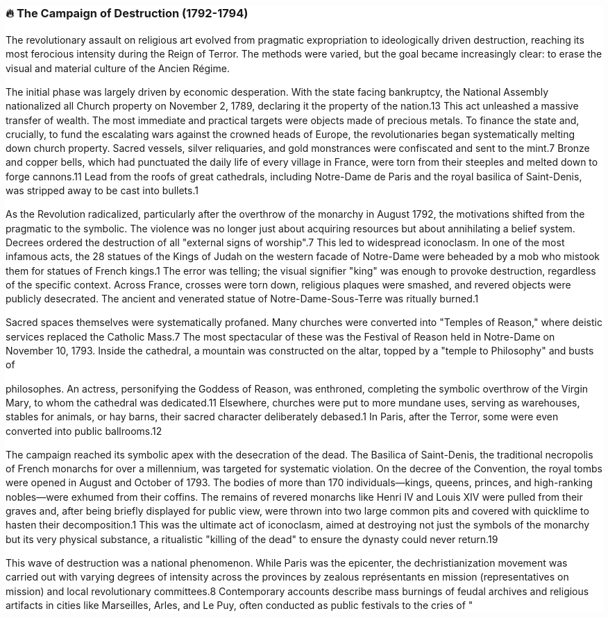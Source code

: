   

### 🔥 The Campaign of Destruction (1792-1794)

  

The revolutionary assault on religious art evolved from pragmatic expropriation to ideologically driven destruction, reaching its most ferocious intensity during the Reign of Terror. The methods were varied, but the goal became increasingly clear: to erase the visual and material culture of the Ancien Régime.

The initial phase was largely driven by economic desperation. With the state facing bankruptcy, the National Assembly nationalized all Church property on November 2, 1789, declaring it the property of the nation.13 This act unleashed a massive transfer of wealth. The most immediate and practical targets were objects made of precious metals. To finance the state and, crucially, to fund the escalating wars against the crowned heads of Europe, the revolutionaries began systematically melting down church property. Sacred vessels, silver reliquaries, and gold monstrances were confiscated and sent to the mint.7 Bronze and copper bells, which had punctuated the daily life of every village in France, were torn from their steeples and melted down to forge cannons.11 Lead from the roofs of great cathedrals, including Notre-Dame de Paris and the royal basilica of Saint-Denis, was stripped away to be cast into bullets.1

As the Revolution radicalized, particularly after the overthrow of the monarchy in August 1792, the motivations shifted from the pragmatic to the symbolic. The violence was no longer just about acquiring resources but about annihilating a belief system. Decrees ordered the destruction of all "external signs of worship".7 This led to widespread iconoclasm. In one of the most infamous acts, the 28 statues of the Kings of Judah on the western facade of Notre-Dame were beheaded by a mob who mistook them for statues of French kings.1 The error was telling; the visual signifier "king" was enough to provoke destruction, regardless of the specific context. Across France, crosses were torn down, religious plaques were smashed, and revered objects were publicly desecrated. The ancient and venerated statue of Notre-Dame-Sous-Terre was ritually burned.1

Sacred spaces themselves were systematically profaned. Many churches were converted into "Temples of Reason," where deistic services replaced the Catholic Mass.7 The most spectacular of these was the Festival of Reason held in Notre-Dame on November 10, 1793. Inside the cathedral, a mountain was constructed on the altar, topped by a "temple to Philosophy" and busts of

philosophes. An actress, personifying the Goddess of Reason, was enthroned, completing the symbolic overthrow of the Virgin Mary, to whom the cathedral was dedicated.11 Elsewhere, churches were put to more mundane uses, serving as warehouses, stables for animals, or hay barns, their sacred character deliberately debased.1 In Paris, after the Terror, some were even converted into public ballrooms.12

The campaign reached its symbolic apex with the desecration of the dead. The Basilica of Saint-Denis, the traditional necropolis of French monarchs for over a millennium, was targeted for systematic violation. On the decree of the Convention, the royal tombs were opened in August and October of 1793. The bodies of more than 170 individuals—kings, queens, princes, and high-ranking nobles—were exhumed from their coffins. The remains of revered monarchs like Henri IV and Louis XIV were pulled from their graves and, after being briefly displayed for public view, were thrown into two large common pits and covered with quicklime to hasten their decomposition.1 This was the ultimate act of iconoclasm, aimed at destroying not just the symbols of the monarchy but its very physical substance, a ritualistic "killing of the dead" to ensure the dynasty could never return.19

This wave of destruction was a national phenomenon. While Paris was the epicenter, the dechristianization movement was carried out with varying degrees of intensity across the provinces by zealous représentants en mission (representatives on mission) and local revolutionary committees.8 Contemporary accounts describe mass burnings of feudal archives and religious artifacts in cities like Marseilles, Arles, and Le Puy, often conducted as public festivals to the cries of "

